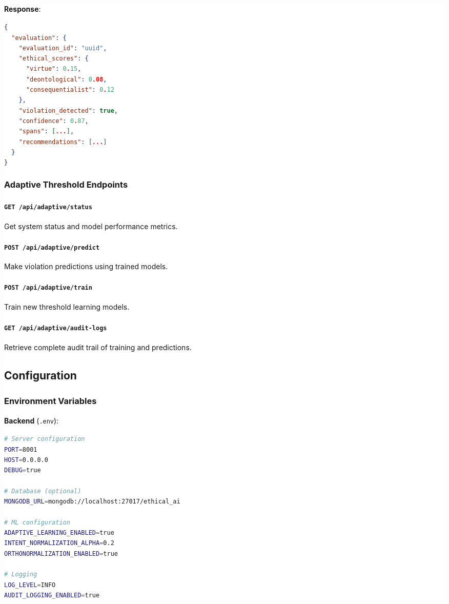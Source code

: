 **Response**:
```json
{
  "evaluation": {
    "evaluation_id": "uuid",
    "ethical_scores": {
      "virtue": 0.15,
      "deontological": 0.08,
      "consequentialist": 0.12
    },
    "violation_detected": true,
    "confidence": 0.87,
    "spans": [...],
    "recommendations": [...]
  }
}
```

### Adaptive Threshold Endpoints

#### `GET /api/adaptive/status`
Get system status and model performance metrics.

#### `POST /api/adaptive/predict`
Make violation predictions using trained models.

#### `POST /api/adaptive/train`
Train new threshold learning models.

#### `GET /api/adaptive/audit-logs`
Retrieve complete audit trail of training and predictions.

## Configuration

### Environment Variables

**Backend** (`.env`):
```bash
# Server configuration
PORT=8001
HOST=0.0.0.0
DEBUG=true

# Database (optional)
MONGODB_URL=mongodb://localhost:27017/ethical_ai

# ML configuration
ADAPTIVE_LEARNING_ENABLED=true
INTENT_NORMALIZATION_ALPHA=0.2
ORTHONORMALIZATION_ENABLED=true

# Logging
LOG_LEVEL=INFO
AUDIT_LOGGING_ENABLED=true
```
